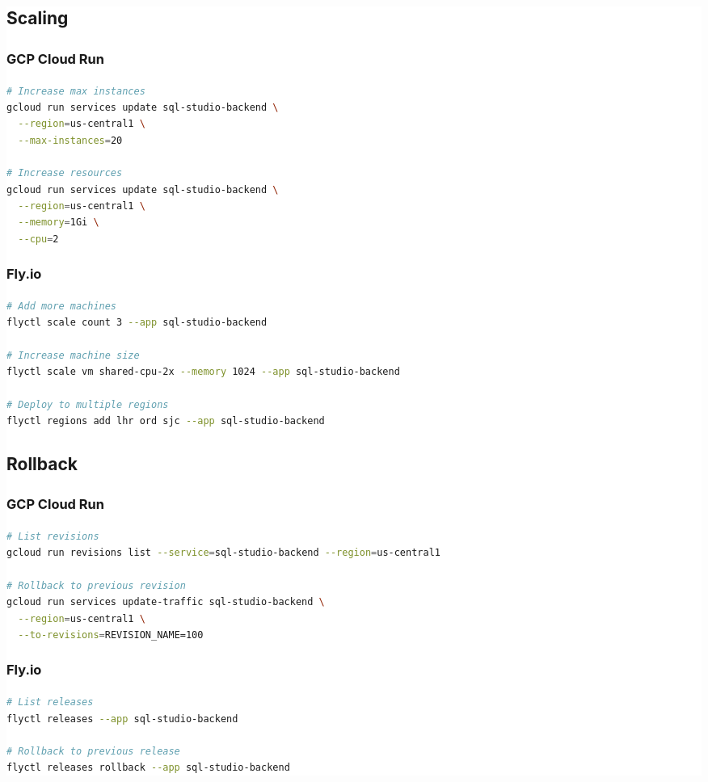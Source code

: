 ## Scaling

### GCP Cloud Run

```bash
# Increase max instances
gcloud run services update sql-studio-backend \
  --region=us-central1 \
  --max-instances=20

# Increase resources
gcloud run services update sql-studio-backend \
  --region=us-central1 \
  --memory=1Gi \
  --cpu=2
```

### Fly.io

```bash
# Add more machines
flyctl scale count 3 --app sql-studio-backend

# Increase machine size
flyctl scale vm shared-cpu-2x --memory 1024 --app sql-studio-backend

# Deploy to multiple regions
flyctl regions add lhr ord sjc --app sql-studio-backend
```

## Rollback

### GCP Cloud Run

```bash
# List revisions
gcloud run revisions list --service=sql-studio-backend --region=us-central1

# Rollback to previous revision
gcloud run services update-traffic sql-studio-backend \
  --region=us-central1 \
  --to-revisions=REVISION_NAME=100
```

### Fly.io

```bash
# List releases
flyctl releases --app sql-studio-backend

# Rollback to previous release
flyctl releases rollback --app sql-studio-backend
```

